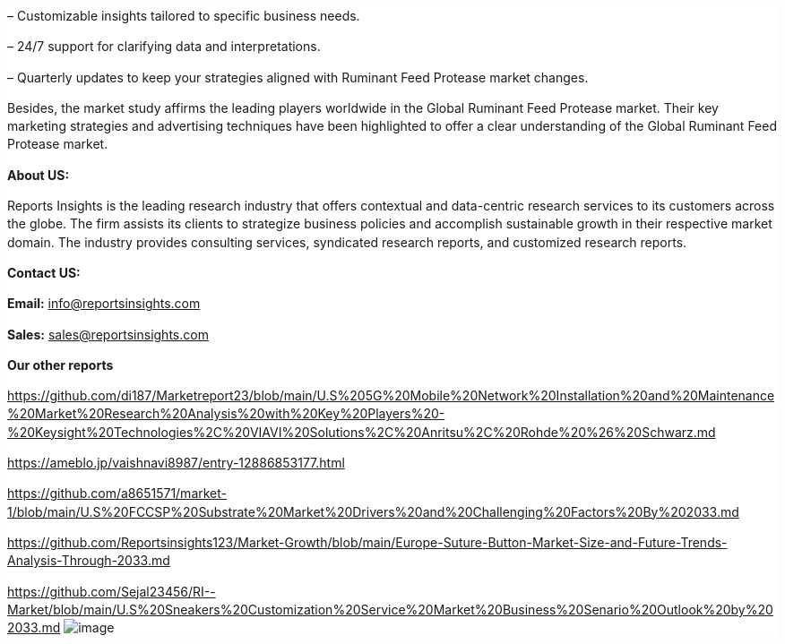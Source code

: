 – Customizable insights tailored to specific business needs.

– 24/7 support for clarifying data and interpretations.

– Quarterly updates to keep your strategies aligned with Ruminant Feed Protease market changes.

Besides, the market study affirms the leading players worldwide in the Global Ruminant Feed Protease market. Their key marketing strategies and advertising techniques have been highlighted to offer a clear understanding of the Global Ruminant Feed Protease market.

<strong><strong>About US</strong>:</strong>

Reports Insights is the leading research industry that offers contextual and data-centric research services to its customers across the globe. The firm assists its clients to strategize business policies and accomplish sustainable growth in their respective market domain. The industry provides consulting services, syndicated research reports, and customized research reports.

<strong>Contact US:</strong>

<p class=><b>Email:</b> <a href=mailto:info@reportsinsights.com>info@reportsinsights.com</a></p>
<p class=><b>Sales:</b> <a href=mailto:sales@reportsinsights.com>sales@reportsinsights.com</a></p>

<strong>Our other reports</strong>

<a href=https://github.com/di187/Marketreport23/blob/main/U.S%205G%20Mobile%20Network%20Installation%20and%20Maintenance%20Market%20Research%20Analysis%20with%20Key%20Players%20-%20Keysight%20Technologies%2C%20VIAVI%20Solutions%2C%20Anritsu%2C%20Rohde%20%26%20Schwarz.md>https://github.com/di187/Marketreport23/blob/main/U.S%205G%20Mobile%20Network%20Installation%20and%20Maintenance%20Market%20Research%20Analysis%20with%20Key%20Players%20-%20Keysight%20Technologies%2C%20VIAVI%20Solutions%2C%20Anritsu%2C%20Rohde%20%26%20Schwarz.md</a>

<a href=https://ameblo.jp/vaishnavi8987/entry-12886853177.html>https://ameblo.jp/vaishnavi8987/entry-12886853177.html</a>

<a href=https://github.com/a8651571/market-1/blob/main/U.S%20FCCSP%20Substrate%20Market%20Drivers%20and%20Challenging%20Factors%20By%202033.md>https://github.com/a8651571/market-1/blob/main/U.S%20FCCSP%20Substrate%20Market%20Drivers%20and%20Challenging%20Factors%20By%202033.md</a>

<a href=https://github.com/Reportsinsights123/Market-Growth/blob/main/Europe-Suture-Button-Market-Size-and-Future-Trends-Analysis-Through-2033.md>https://github.com/Reportsinsights123/Market-Growth/blob/main/Europe-Suture-Button-Market-Size-and-Future-Trends-Analysis-Through-2033.md</a>

<a href=https://github.com/Sejal23456/RI--Market/blob/main/U.S%20Sneakers%20Customization%20Service%20Market%20Business%20Senario%20Outlook%20by%202033.md>https://github.com/Sejal23456/RI--Market/blob/main/U.S%20Sneakers%20Customization%20Service%20Market%20Business%20Senario%20Outlook%20by%202033.md</a>
![image](https://github.com/user-attachments/assets/12c9a583-a75f-4992-af3d-29b08c602fe1)
